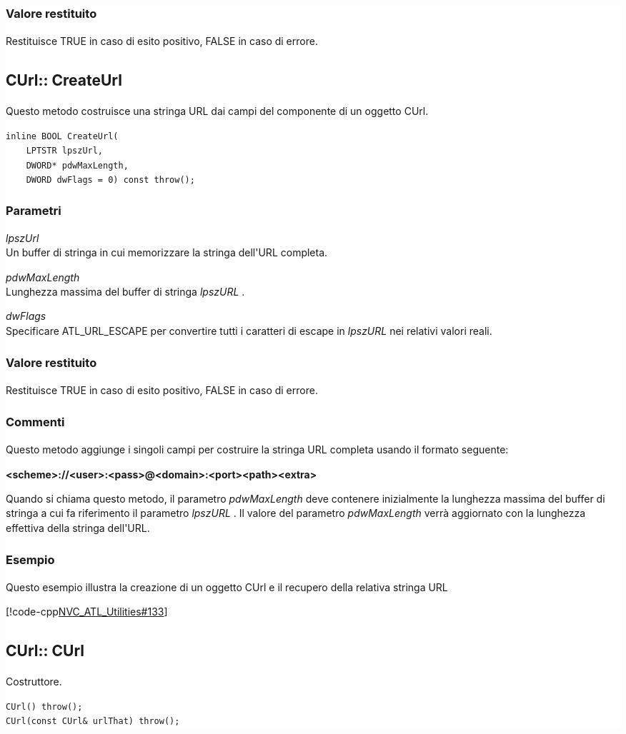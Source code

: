 ### <a name="return-value"></a>Valore restituito

Restituisce TRUE in caso di esito positivo, FALSE in caso di errore.

## <a name="curlcreateurl"></a><a name="createurl"></a> CUrl:: CreateUrl

Questo metodo costruisce una stringa URL dai campi del componente di un oggetto CUrl.

```
inline BOOL CreateUrl(
    LPTSTR lpszUrl,
    DWORD* pdwMaxLength,
    DWORD dwFlags = 0) const throw();
```

### <a name="parameters"></a>Parametri

*lpszUrl*<br/>
Un buffer di stringa in cui memorizzare la stringa dell'URL completa.

*pdwMaxLength*<br/>
Lunghezza massima del buffer di stringa *lpszURL* .

*dwFlags*<br/>
Specificare ATL_URL_ESCAPE per convertire tutti i caratteri di escape in *lpszURL* nei relativi valori reali.

### <a name="return-value"></a>Valore restituito

Restituisce TRUE in caso di esito positivo, FALSE in caso di errore.

### <a name="remarks"></a>Commenti

Questo metodo aggiunge i singoli campi per costruire la stringa URL completa usando il formato seguente:

**\<scheme>://\<user>:\<pass>\@\<domain>:\<port>\<path>\<extra>**

Quando si chiama questo metodo, il parametro *pdwMaxLength* deve contenere inizialmente la lunghezza massima del buffer di stringa a cui fa riferimento il parametro *lpszURL* . Il valore del parametro *pdwMaxLength* verrà aggiornato con la lunghezza effettiva della stringa dell'URL.

### <a name="example"></a>Esempio

Questo esempio illustra la creazione di un oggetto CUrl e il recupero della relativa stringa URL

[!code-cpp[NVC_ATL_Utilities#133](../../atl/codesnippet/cpp/curl-class_1.cpp)]

## <a name="curlcurl"></a><a name="curl"></a> CUrl:: CUrl

Costruttore.

```
CUrl() throw();
CUrl(const CUrl& urlThat) throw();
```
